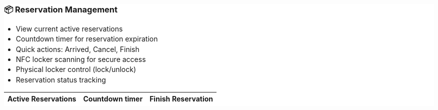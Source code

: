 
### 📦 Reservation Management
- View current active reservations
- Countdown timer for reservation expiration
- Quick actions: Arrived, Cancel, Finish
- NFC locker scanning for secure access
- Physical locker control (lock/unlock)
- Reservation status tracking

| Active Reservations| Countdown timer| Finish Reservation|
|-------|-------|-------|